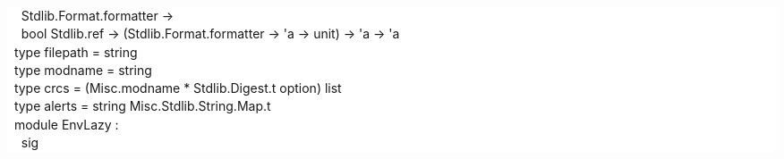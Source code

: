 &nbsp;&nbsp;&nbsp;&nbsp;<span class="constructor">Stdlib</span>.<span class="constructor">Format</span>.formatter&nbsp;<span class="keywordsign">-&gt;</span><br>
&nbsp;&nbsp;&nbsp;&nbsp;bool&nbsp;<span class="constructor">Stdlib</span>.ref&nbsp;<span class="keywordsign">-&gt;</span>&nbsp;(<span class="constructor">Stdlib</span>.<span class="constructor">Format</span>.formatter&nbsp;<span class="keywordsign">-&gt;</span>&nbsp;<span class="keywordsign">'</span>a&nbsp;<span class="keywordsign">-&gt;</span>&nbsp;unit)&nbsp;<span class="keywordsign">-&gt;</span>&nbsp;<span class="keywordsign">'</span>a&nbsp;<span class="keywordsign">-&gt;</span>&nbsp;<span class="keywordsign">'</span>a<br>
&nbsp;&nbsp;<span class="keyword">type</span>&nbsp;filepath&nbsp;=&nbsp;string<br>
&nbsp;&nbsp;<span class="keyword">type</span>&nbsp;modname&nbsp;=&nbsp;string<br>
&nbsp;&nbsp;<span class="keyword">type</span>&nbsp;crcs&nbsp;=&nbsp;(<span class="constructor">Misc</span>.modname&nbsp;*&nbsp;<span class="constructor">Stdlib</span>.<span class="constructor">Digest</span>.t&nbsp;option)&nbsp;list<br>
&nbsp;&nbsp;<span class="keyword">type</span>&nbsp;alerts&nbsp;=&nbsp;string&nbsp;<span class="constructor">Misc</span>.<span class="constructor">Stdlib</span>.<span class="constructor">String</span>.<span class="constructor">Map</span>.t<br>
&nbsp;&nbsp;<span class="keyword">module</span>&nbsp;<span class="constructor">EnvLazy</span>&nbsp;:<br>
&nbsp;&nbsp;&nbsp;&nbsp;<span class="keyword">sig</span><br>
